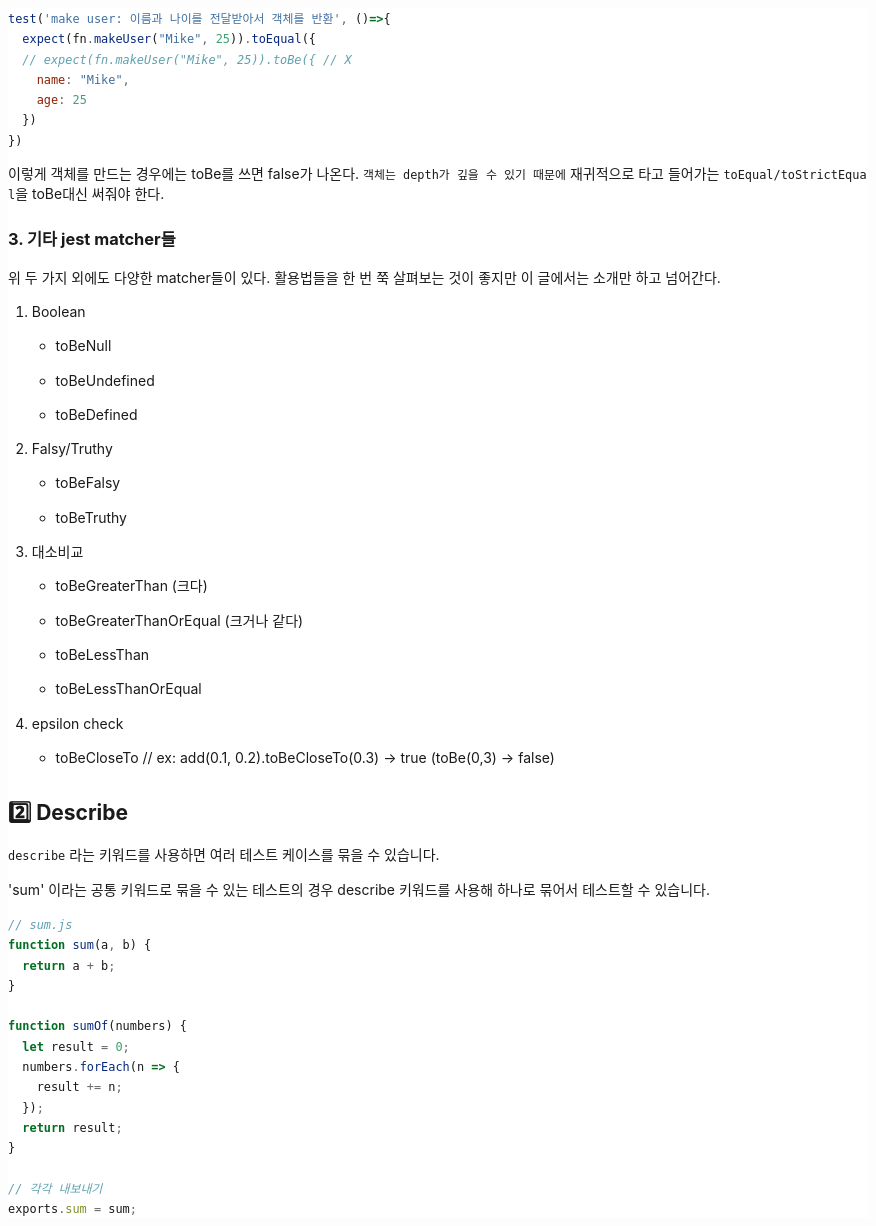 ```javascript
test('make user: 이름과 나이를 전달받아서 객체를 반환', ()=>{
  expect(fn.makeUser("Mike", 25)).toEqual({
  // expect(fn.makeUser("Mike", 25)).toBe({ // X
    name: "Mike",
    age: 25
  })
})
```

이렇게 객체를 만드는 경우에는 toBe를 쓰면 false가 나온다. `객체는 depth가 깊을 수 있기 때문에` 재귀적으로 타고 들어가는 `toEqual/toStrictEqual`을 toBe대신 써줘야 한다.



### 3. 기타 jest matcher들

위 두 가지 외에도 다양한 matcher들이 있다. 활용법들을 한 번 쭉 살펴보는 것이 좋지만 이 글에서는 소개만 하고 넘어간다.

1. Boolean 

    - toBeNull

    - toBeUndefined

    - toBeDefined


2. Falsy/Truthy

    - toBeFalsy

    - toBeTruthy


3. 대소비교

    - toBeGreaterThan (크다)

    - toBeGreaterThanOrEqual (크거나 같다)

    - toBeLessThan

    - toBeLessThanOrEqual


4. epsilon check
    - toBeCloseTo // ex: add(0.1, 0.2).toBeCloseTo(0.3) -> true (toBe(0,3) -> false)





## :two: Describe

`describe` 라는 키워드를 사용하면 여러 테스트 케이스를 묶을 수 있습니다. 

'sum' 이라는 공통 키워드로 묶을 수 있는 테스트의 경우 describe 키워드를 사용해 하나로 묶어서 테스트할 수 있습니다.

```javascript
// sum.js
function sum(a, b) {
  return a + b;
}

function sumOf(numbers) {
  let result = 0;
  numbers.forEach(n => {
    result += n;
  });
  return result;
}

// 각각 내보내기
exports.sum = sum;
```